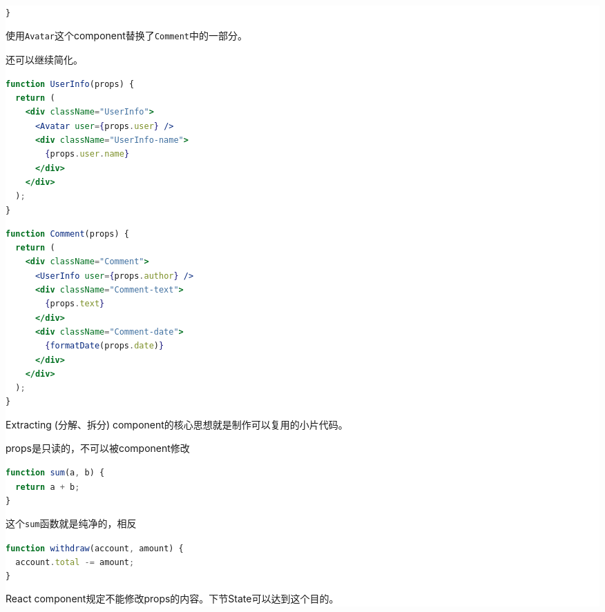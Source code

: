 ```jsx
}
```

使用`Avatar`这个component替换了`Comment`中的一部分。

还可以继续简化。

```jsx
function UserInfo(props) {
  return (
    <div className="UserInfo">
      <Avatar user={props.user} />
      <div className="UserInfo-name">
        {props.user.name}
      </div>
    </div>
  );
}
```

```jsx
function Comment(props) {
  return (
    <div className="Comment">
      <UserInfo user={props.author} />
      <div className="Comment-text">
        {props.text}
      </div>
      <div className="Comment-date">
        {formatDate(props.date)}
      </div>
    </div>
  );
}
```

Extracting (分解、拆分) component的核心思想就是制作可以复用的小片代码。



props是只读的，不可以被component修改

```jsx
function sum(a, b) {
  return a + b;
}
```

这个`sum`函数就是纯净的，相反

```jsx
function withdraw(account, amount) {
  account.total -= amount;
}
```

React component规定不能修改props的内容。下节State可以达到这个目的。
